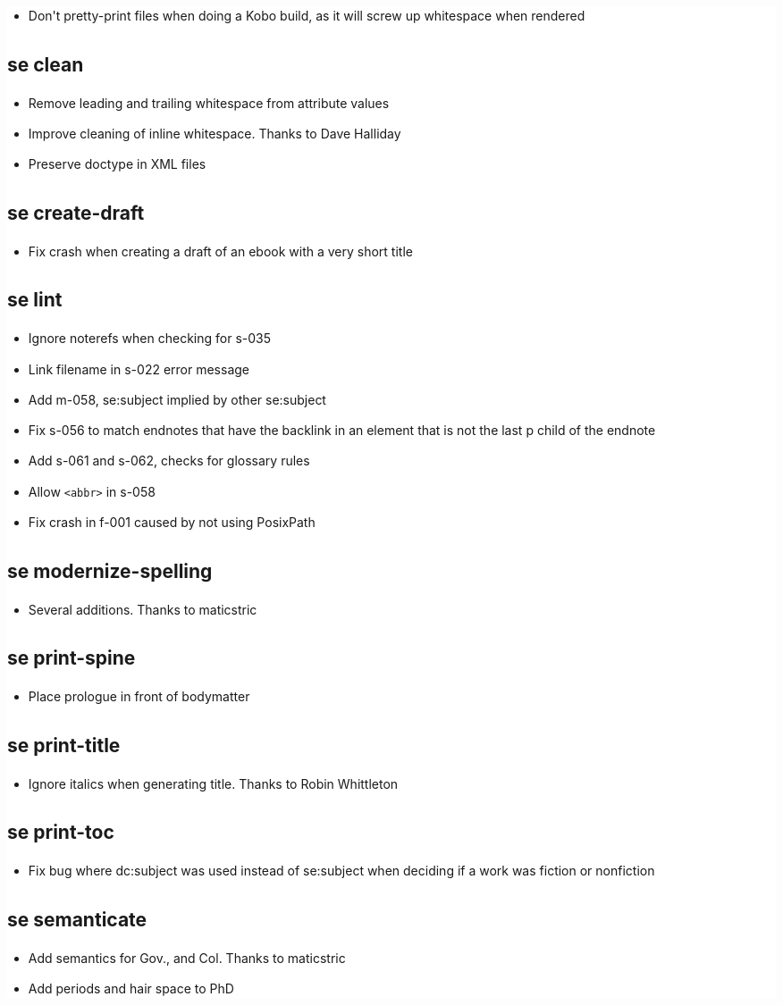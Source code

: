 - Don't pretty-print files when doing a Kobo build, as it will screw up whitespace when rendered

## se clean

- Remove leading and trailing whitespace from attribute values

- Improve cleaning of inline whitespace. Thanks to Dave Halliday

- Preserve doctype in XML files

## se create-draft

- Fix crash when creating a draft of an ebook with a very short title

## se lint

- Ignore noterefs when checking for s-035

- Link filename in s-022 error message

- Add m-058, se:subject implied by other se:subject

- Fix s-056 to match endnotes that have the backlink in an element that is not the last p child of the endnote

- Add s-061 and s-062, checks for glossary rules

- Allow `<abbr>` in s-058

- Fix crash in f-001 caused by not using PosixPath

## se modernize-spelling

- Several additions. Thanks to maticstric

## se print-spine

- Place prologue in front of bodymatter

## se print-title

- Ignore italics when generating title. Thanks to Robin Whittleton

## se print-toc

- Fix bug where dc:subject was used instead of se:subject when deciding if a work was fiction or nonfiction

## se semanticate

- Add semantics for Gov., and Col. Thanks to maticstric

- Add periods and hair space to PhD
